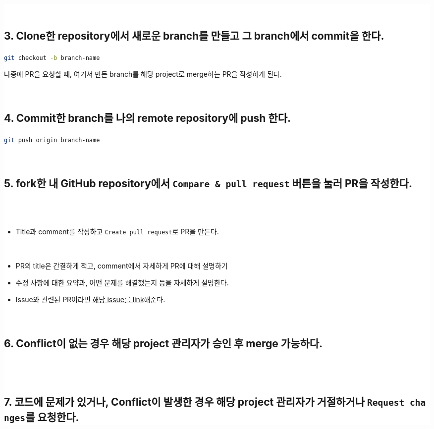 <br/>

## 3. Clone한 repository에서 새로운 branch를 만들고 그 branch에서 commit을 한다.

```zsh
git checkout -b branch-name
```

나중에 PR을 요청할 때, 여기서 만든 branch를 해당 project로 merge하는 PR을 작성하게 된다.

<br/>

## 4. Commit한 branch를 나의 remote repository에 push 한다.

```zsh
git push origin branch-name
```

<br/>

## 5. fork한 내 GitHub repository에서 `Compare & pull request` 버튼을 눌러 PR을 작성한다.

<center>
<img src="https://github.com/hjunyoung/hjunyoung.github.io/assets/50318500/eba7a701-1961-47d0-a8e1-ec62d6585cb9" alt="" width=500/>
</center>

<br/>

- Title과 comment를 작성하고 `Create pull request`로 PR을 만든다.

<center>
<img src="https://github.com/hjunyoung/hjunyoung.github.io/assets/50318500/45631ead-b867-4c6e-9194-c2f9f8208b12" alt="" width=600/>
</center>

- PR의 title은 간결하게 적고, comment에서 자세하게 PR에 대해 설명하기

- 수정 사항에 대한 요약과, 어떤 문제를 해결했는지 등을 자세하게 설명한다.

- Issue와 관련된 PR이라면 [해당 issue를 link](https://docs.github.com/en/issues/tracking-your-work-with-issues/linking-a-pull-request-to-an-issue)해준다. 

<br/>

## 6. Conflict이 없는 경우 해당 project 관리자가 승인 후 merge 가능하다.

<center>
<img src="https://github.com/hjunyoung/hjunyoung.github.io/assets/50318500/61e2c4f1-ac08-4c75-bf00-330cf132d0a0" alt="" width=600/>
</center>

<br/>


## 7. 코드에 문제가 있거나, Conflict이 발생한 경우 해당 project 관리자가 거절하거나 `Request changes`를 요청한다.
